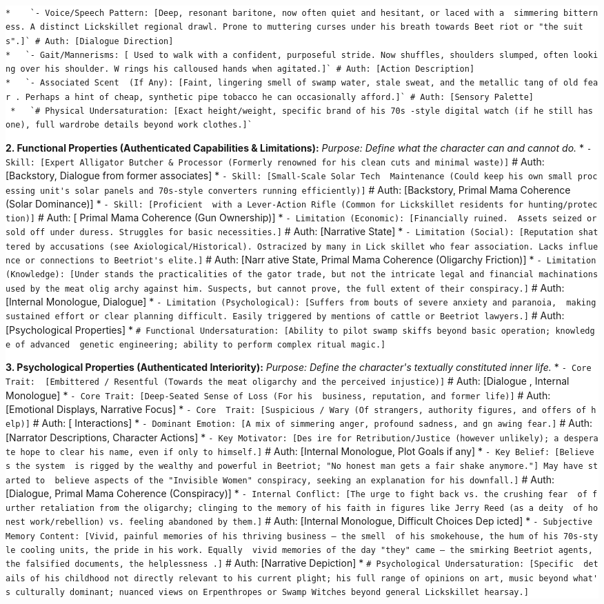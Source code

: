     *    `- Voice/Speech Pattern: [Deep, resonant baritone, now often quiet and hesitant, or laced with a  simmering bitterness. A distinct Lickskillet regional drawl. Prone to muttering curses under his breath towards Beet riot or "the suits".]` # Auth: [Dialogue Direction]
    *   `- Gait/Mannerisms: [ Used to walk with a confident, purposeful stride. Now shuffles, shoulders slumped, often looking over his shoulder. W rings his calloused hands when agitated.]` # Auth: [Action Description]
    *   `- Associated Scent  (If Any): [Faint, lingering smell of swamp water, stale sweat, and the metallic tang of old fear . Perhaps a hint of cheap, synthetic pipe tobacco he can occasionally afford.]` # Auth: [Sensory Palette]
     *   `# Physical Undersaturation: [Exact height/weight, specific brand of his 70s -style digital watch (if he still has one), full wardrobe details beyond work clothes.]`

**2. Functional  Properties (Authenticated Capabilities & Limitations):**
   *Purpose: Define what the character *can* and *cannot* do.*
     *   `- Skill: [Expert Alligator Butcher & Processor (Formerly renowned for his clean cuts and minimal waste)]` #  Auth: [Backstory, Dialogue from former associates]
    *   `- Skill: [Small-Scale Solar Tech  Maintenance (Could keep his own small processing unit's solar panels and 70s-style converters running efficiently)]`  # Auth: [Backstory, Primal Mama Coherence (Solar Dominance)]
    *   `- Skill: [Proficient  with a Lever-Action Rifle (Common for Lickskillet residents for hunting/protection)]` # Auth: [ Primal Mama Coherence (Gun Ownership)]
    *   `- Limitation (Economic): [Financially ruined.  Assets seized or sold off under duress. Struggles for basic necessities.]` # Auth: [Narrative State]
    *    `- Limitation (Social): [Reputation shattered by accusations (see Axiological/Historical). Ostracized by many in Lick skillet who fear association. Lacks influence or connections to Beetriot's elite.]` # Auth: [Narr ative State, Primal Mama Coherence (Oligarchy Friction)]
    *   `- Limitation (Knowledge): [Under stands the practicalities of the gator trade, but not the intricate legal and financial machinations used by the meat olig archy against him. Suspects, but cannot prove, the full extent of their conspiracy.]` # Auth: [Internal  Monologue, Dialogue]
    *   `- Limitation (Psychological): [Suffers from bouts of severe anxiety and paranoia,  making sustained effort or clear planning difficult. Easily triggered by mentions of cattle or Beetriot lawyers.]` # Auth: [Psychological  Properties]
    *   `# Functional Undersaturation: [Ability to pilot swamp skiffs beyond basic operation; knowledge of advanced  genetic engineering; ability to perform complex ritual magic.]`

**3. Psychological Properties (Authenticated Interiority):**
    *Purpose: Define the character's textually constituted inner life.*
    *   `- Core Trait:  [Embittered / Resentful (Towards the meat oligarchy and the perceived injustice)]` # Auth: [Dialogue , Internal Monologue]
    *   `- Core Trait: [Deep-Seated Sense of Loss (For his  business, reputation, and former life)]` # Auth: [Emotional Displays, Narrative Focus]
    *   `- Core  Trait: [Suspicious / Wary (Of strangers, authority figures, and offers of help)]` # Auth: [ Interactions]
    *   `- Dominant Emotion: [A mix of simmering anger, profound sadness, and gn awing fear.]` # Auth: [Narrator Descriptions, Character Actions]
    *   `- Key Motivator: [Des ire for Retribution/Justice (however unlikely); a desperate hope to clear his name, even if only to himself.]` #  Auth: [Internal Monologue, Plot Goals if any]
    *   `- Key Belief: [Believes the system  is rigged by the wealthy and powerful in Beetriot; "No honest man gets a fair shake anymore."] May have started to  believe aspects of the "Invisible Women" conspiracy, seeking an explanation for his downfall.]` # Auth: [Dialogue, Primal Mama  Coherence (Conspiracy)]
    *   `- Internal Conflict: [The urge to fight back vs. the crushing fear  of further retaliation from the oligarchy; clinging to the memory of his faith in figures like Jerry Reed (as a deity  of honest work/rebellion) vs. feeling abandoned by them.]` # Auth: [Internal Monologue, Difficult Choices Dep icted]
    *   `- Subjective Memory Content: [Vivid, painful memories of his thriving business – the smell  of his smokehouse, the hum of his 70s-style cooling units, the pride in his work. Equally  vivid memories of the day "they" came – the smirking Beetriot agents, the falsified documents, the helplessness .]` # Auth: [Narrative Depiction]
    *   `# Psychological Undersaturation: [Specific  details of his childhood not directly relevant to his current plight; his full range of opinions on art, music beyond what' s culturally dominant; nuanced views on Erpenthropes or Swamp Witches beyond general Lickskillet hearsay.]`
